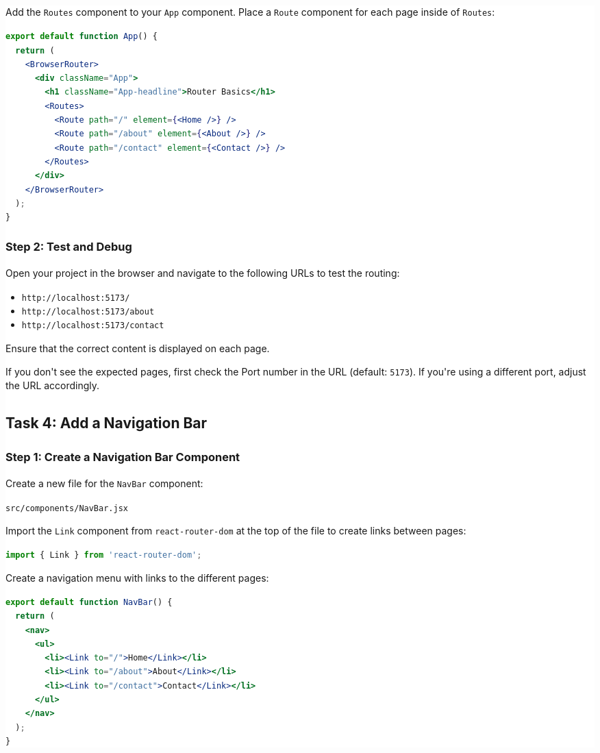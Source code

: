 Add the `Routes` component to your `App` component. Place a `Route` component for each page inside of `Routes`:

```jsx
export default function App() {
  return (
    <BrowserRouter>
      <div className="App">
        <h1 className="App-headline">Router Basics</h1>
        <Routes>
          <Route path="/" element={<Home />} />
          <Route path="/about" element={<About />} />
          <Route path="/contact" element={<Contact />} />
        </Routes>
      </div>
    </BrowserRouter>
  );
}
```

### Step 2: Test and Debug

Open your project in the browser and navigate to the following URLs to test the routing:

- `http://localhost:5173/`
- `http://localhost:5173/about`
- `http://localhost:5173/contact`

Ensure that the correct content is displayed on each page.

If you don't see the expected pages, first check the Port number in the URL (default: `5173`). If you're using a different port, adjust the URL accordingly.

## Task 4: Add a Navigation Bar

### Step 1: Create a Navigation Bar Component

Create a new file for the `NavBar` component:

```
src/components/NavBar.jsx
```

Import the `Link` component from `react-router-dom` at the top of the file to create links between pages:

```jsx
import { Link } from 'react-router-dom';
```

Create a navigation menu with links to the different pages:

```jsx
export default function NavBar() {
  return (
    <nav>
      <ul>
        <li><Link to="/">Home</Link></li>
        <li><Link to="/about">About</Link></li>
        <li><Link to="/contact">Contact</Link></li>
      </ul>
    </nav>
  );
}
```
